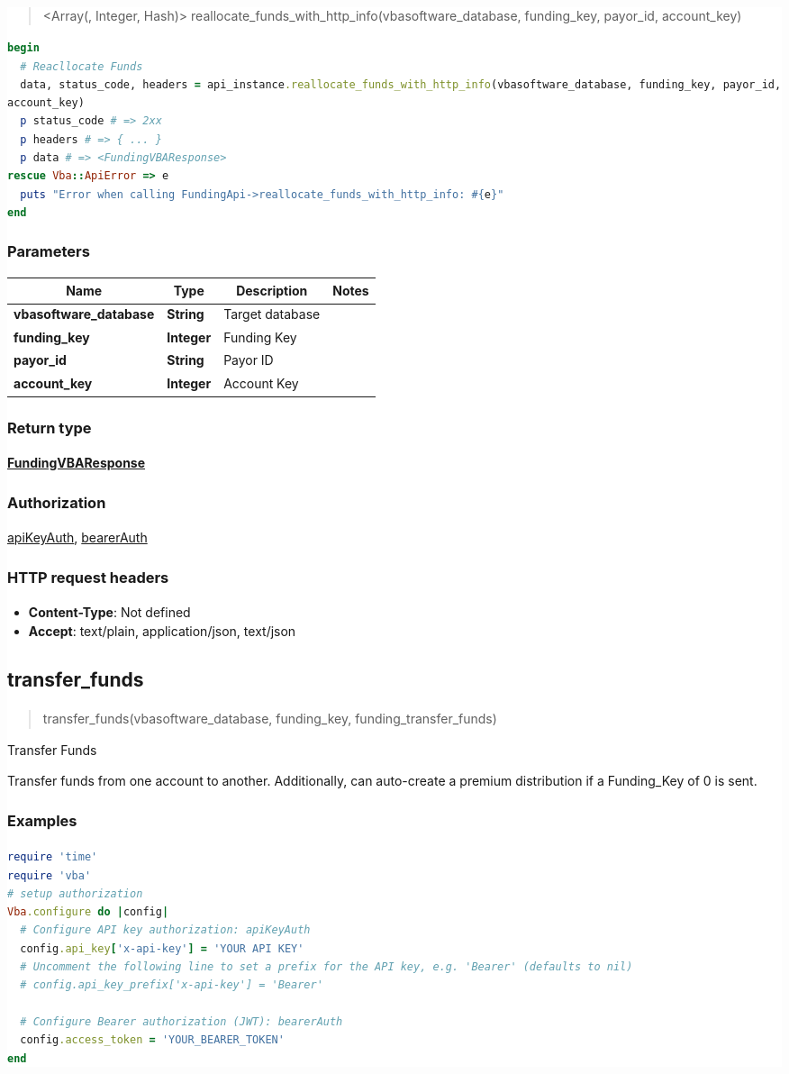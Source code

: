 > <Array(<FundingVBAResponse>, Integer, Hash)> reallocate_funds_with_http_info(vbasoftware_database, funding_key, payor_id, account_key)

```ruby
begin
  # Reacllocate Funds
  data, status_code, headers = api_instance.reallocate_funds_with_http_info(vbasoftware_database, funding_key, payor_id, account_key)
  p status_code # => 2xx
  p headers # => { ... }
  p data # => <FundingVBAResponse>
rescue Vba::ApiError => e
  puts "Error when calling FundingApi->reallocate_funds_with_http_info: #{e}"
end
```

### Parameters

| Name | Type | Description | Notes |
| ---- | ---- | ----------- | ----- |
| **vbasoftware_database** | **String** | Target database |  |
| **funding_key** | **Integer** | Funding Key |  |
| **payor_id** | **String** | Payor ID |  |
| **account_key** | **Integer** | Account Key |  |

### Return type

[**FundingVBAResponse**](FundingVBAResponse.md)

### Authorization

[apiKeyAuth](../README.md#apiKeyAuth), [bearerAuth](../README.md#bearerAuth)

### HTTP request headers

- **Content-Type**: Not defined
- **Accept**: text/plain, application/json, text/json


## transfer_funds

> <FundingVBAResponse> transfer_funds(vbasoftware_database, funding_key, funding_transfer_funds)

Transfer Funds

Transfer funds from one account to another.  Additionally, can auto-create a premium distribution if a Funding_Key of 0 is sent.

### Examples

```ruby
require 'time'
require 'vba'
# setup authorization
Vba.configure do |config|
  # Configure API key authorization: apiKeyAuth
  config.api_key['x-api-key'] = 'YOUR API KEY'
  # Uncomment the following line to set a prefix for the API key, e.g. 'Bearer' (defaults to nil)
  # config.api_key_prefix['x-api-key'] = 'Bearer'

  # Configure Bearer authorization (JWT): bearerAuth
  config.access_token = 'YOUR_BEARER_TOKEN'
end

```